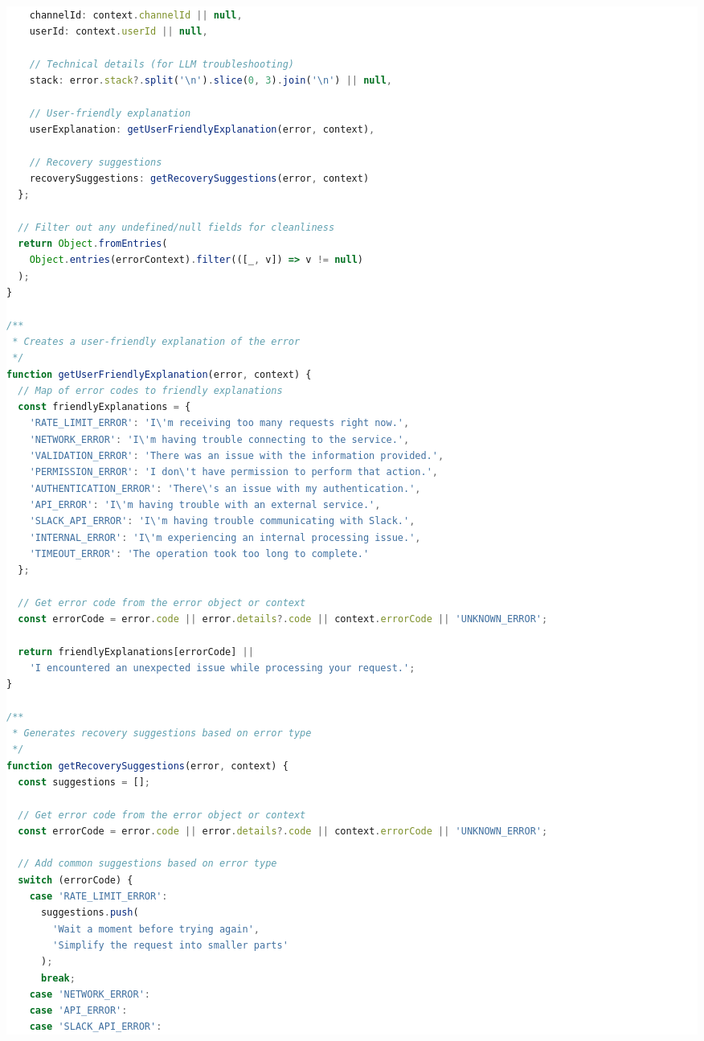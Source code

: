 ```javascript
    channelId: context.channelId || null,
    userId: context.userId || null,
    
    // Technical details (for LLM troubleshooting)
    stack: error.stack?.split('\n').slice(0, 3).join('\n') || null,
    
    // User-friendly explanation
    userExplanation: getUserFriendlyExplanation(error, context),
    
    // Recovery suggestions
    recoverySuggestions: getRecoverySuggestions(error, context)
  };
  
  // Filter out any undefined/null fields for cleanliness
  return Object.fromEntries(
    Object.entries(errorContext).filter(([_, v]) => v != null)
  );
}

/**
 * Creates a user-friendly explanation of the error
 */
function getUserFriendlyExplanation(error, context) {
  // Map of error codes to friendly explanations
  const friendlyExplanations = {
    'RATE_LIMIT_ERROR': 'I\'m receiving too many requests right now.',
    'NETWORK_ERROR': 'I\'m having trouble connecting to the service.',
    'VALIDATION_ERROR': 'There was an issue with the information provided.',
    'PERMISSION_ERROR': 'I don\'t have permission to perform that action.',
    'AUTHENTICATION_ERROR': 'There\'s an issue with my authentication.',
    'API_ERROR': 'I\'m having trouble with an external service.',
    'SLACK_API_ERROR': 'I\'m having trouble communicating with Slack.',
    'INTERNAL_ERROR': 'I\'m experiencing an internal processing issue.',
    'TIMEOUT_ERROR': 'The operation took too long to complete.'
  };
  
  // Get error code from the error object or context
  const errorCode = error.code || error.details?.code || context.errorCode || 'UNKNOWN_ERROR';
  
  return friendlyExplanations[errorCode] || 
    'I encountered an unexpected issue while processing your request.';
}

/**
 * Generates recovery suggestions based on error type
 */
function getRecoverySuggestions(error, context) {
  const suggestions = [];
  
  // Get error code from the error object or context
  const errorCode = error.code || error.details?.code || context.errorCode || 'UNKNOWN_ERROR';
  
  // Add common suggestions based on error type
  switch (errorCode) {
    case 'RATE_LIMIT_ERROR':
      suggestions.push(
        'Wait a moment before trying again',
        'Simplify the request into smaller parts'
      );
      break;
    case 'NETWORK_ERROR':
    case 'API_ERROR':
    case 'SLACK_API_ERROR':
```